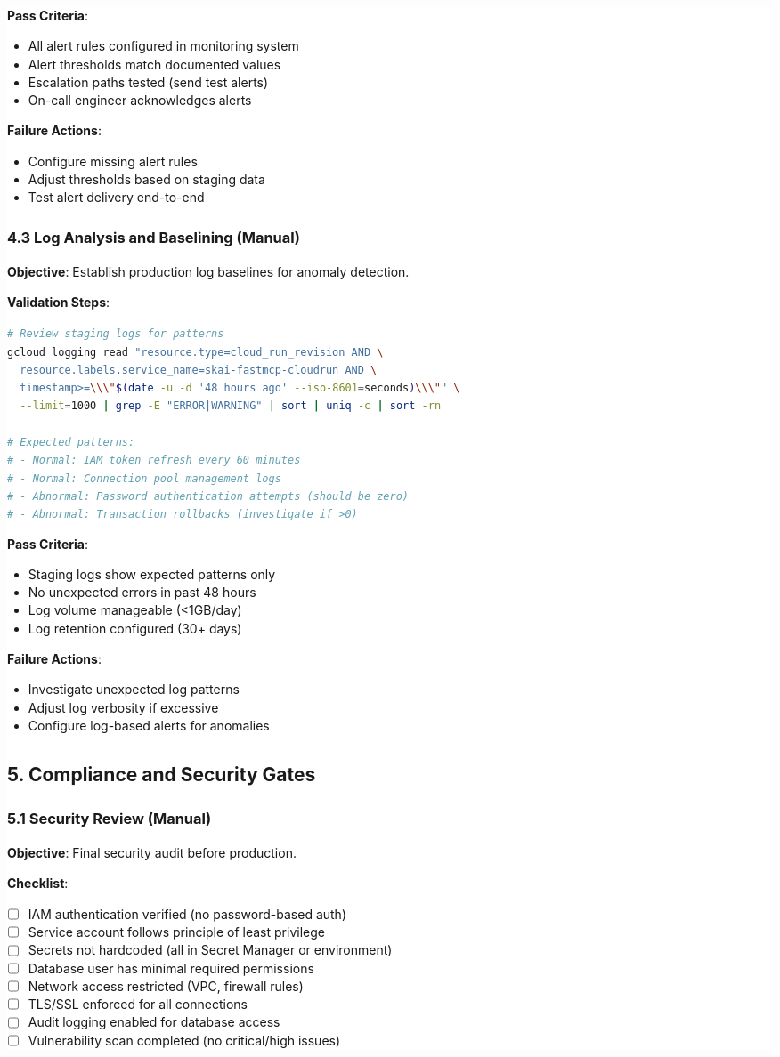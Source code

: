 **Pass Criteria**:
- All alert rules configured in monitoring system
- Alert thresholds match documented values
- Escalation paths tested (send test alerts)
- On-call engineer acknowledges alerts

**Failure Actions**:
- Configure missing alert rules
- Adjust thresholds based on staging data
- Test alert delivery end-to-end

### 4.3 Log Analysis and Baselining (Manual)

**Objective**: Establish production log baselines for anomaly detection.

**Validation Steps**:
```bash
# Review staging logs for patterns
gcloud logging read "resource.type=cloud_run_revision AND \
  resource.labels.service_name=skai-fastmcp-cloudrun AND \
  timestamp>=\\\"$(date -u -d '48 hours ago' --iso-8601=seconds)\\\"" \
  --limit=1000 | grep -E "ERROR|WARNING" | sort | uniq -c | sort -rn

# Expected patterns:
# - Normal: IAM token refresh every 60 minutes
# - Normal: Connection pool management logs
# - Abnormal: Password authentication attempts (should be zero)
# - Abnormal: Transaction rollbacks (investigate if >0)
```

**Pass Criteria**:
- Staging logs show expected patterns only
- No unexpected errors in past 48 hours
- Log volume manageable (<1GB/day)
- Log retention configured (30+ days)

**Failure Actions**:
- Investigate unexpected log patterns
- Adjust log verbosity if excessive
- Configure log-based alerts for anomalies

## 5. Compliance and Security Gates

### 5.1 Security Review (Manual)

**Objective**: Final security audit before production.

**Checklist**:
- [ ] IAM authentication verified (no password-based auth)
- [ ] Service account follows principle of least privilege
- [ ] Secrets not hardcoded (all in Secret Manager or environment)
- [ ] Database user has minimal required permissions
- [ ] Network access restricted (VPC, firewall rules)
- [ ] TLS/SSL enforced for all connections
- [ ] Audit logging enabled for database access
- [ ] Vulnerability scan completed (no critical/high issues)
